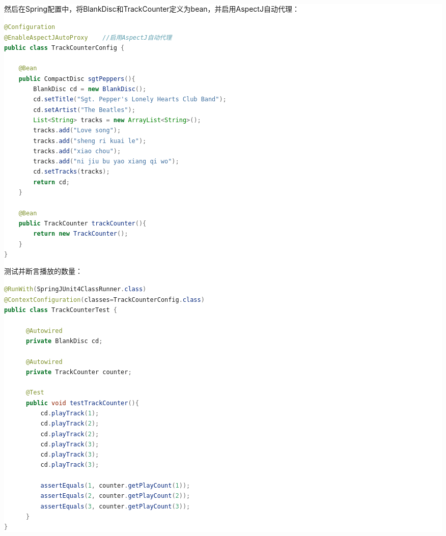 然后在Spring配置中，将BlankDisc和TrackCounter定义为bean，并启用AspectJ自动代理：

~~~java
@Configuration
@EnableAspectJAutoProxy    //启用AspectJ自动代理
public class TrackCounterConfig {

	@Bean
	public CompactDisc sgtPeppers(){
		BlankDisc cd = new BlankDisc();
		cd.setTitle("Sgt. Pepper's Lonely Hearts Club Band");
		cd.setArtist("The Beatles");
		List<String> tracks = new ArrayList<String>();
		tracks.add("Love song");
		tracks.add("sheng ri kuai le");
		tracks.add("xiao chou");
		tracks.add("ni jiu bu yao xiang qi wo");
		cd.setTracks(tracks);
		return cd;
	}
	
	@Bean
	public TrackCounter trackCounter(){
		return new TrackCounter();
	}
}
~~~

测试并断言播放的数量：

~~~java
@RunWith(SpringJUnit4ClassRunner.class)
@ContextConfiguration(classes=TrackCounterConfig.class)
public class TrackCounterTest {

	  @Autowired
	  private BlankDisc cd;
	  
	  @Autowired
	  private TrackCounter counter;
	  
	  @Test
	  public void testTrackCounter(){
		  cd.playTrack(1);
		  cd.playTrack(2);
		  cd.playTrack(2);
		  cd.playTrack(3);
		  cd.playTrack(3);
		  cd.playTrack(3);
		  
		  assertEquals(1, counter.getPlayCount(1));
		  assertEquals(2, counter.getPlayCount(2));
		  assertEquals(3, counter.getPlayCount(3));
	  }
}
~~~
